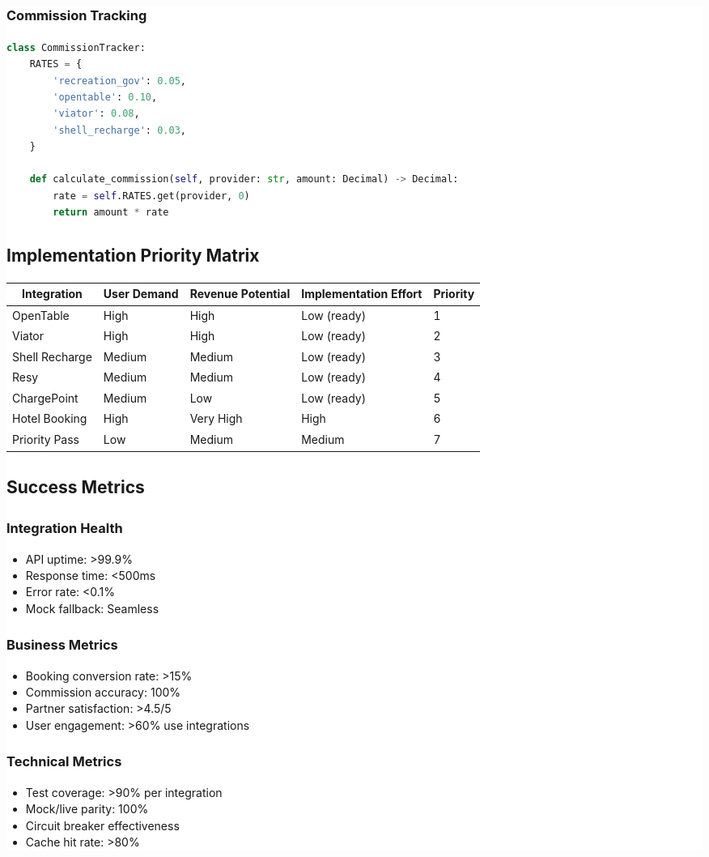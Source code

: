 ### Commission Tracking
```python
class CommissionTracker:
    RATES = {
        'recreation_gov': 0.05,
        'opentable': 0.10,
        'viator': 0.08,
        'shell_recharge': 0.03,
    }
    
    def calculate_commission(self, provider: str, amount: Decimal) -> Decimal:
        rate = self.RATES.get(provider, 0)
        return amount * rate
```

## Implementation Priority Matrix

| Integration | User Demand | Revenue Potential | Implementation Effort | Priority |
|-------------|-------------|-------------------|----------------------|----------|
| OpenTable | High | High | Low (ready) | 1 |
| Viator | High | High | Low (ready) | 2 |
| Shell Recharge | Medium | Medium | Low (ready) | 3 |
| Resy | Medium | Medium | Low (ready) | 4 |
| ChargePoint | Medium | Low | Low (ready) | 5 |
| Hotel Booking | High | Very High | High | 6 |
| Priority Pass | Low | Medium | Medium | 7 |

## Success Metrics

### Integration Health
- API uptime: >99.9%
- Response time: <500ms
- Error rate: <0.1%
- Mock fallback: Seamless

### Business Metrics
- Booking conversion rate: >15%
- Commission accuracy: 100%
- Partner satisfaction: >4.5/5
- User engagement: >60% use integrations

### Technical Metrics
- Test coverage: >90% per integration
- Mock/live parity: 100%
- Circuit breaker effectiveness
- Cache hit rate: >80%

